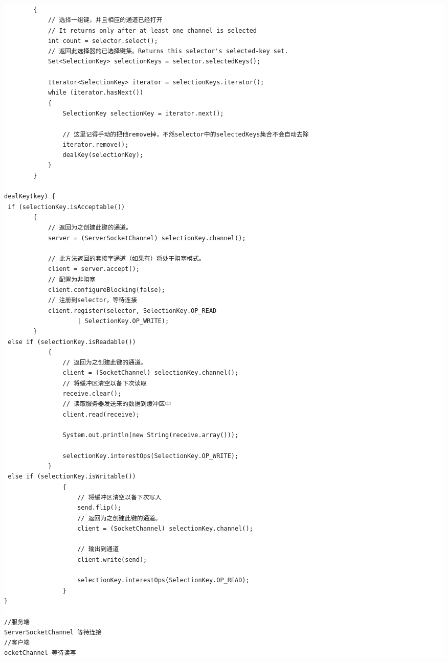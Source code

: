 ````1、心跳感知
 		{
 			// 选择一组键，并且相应的通道已经打开
 			// It returns only after at least one channel is selected
 			int count = selector.select();
 			// 返回此选择器的已选择键集。Returns this selector's selected-key set.
 			Set<SelectionKey> selectionKeys = selector.selectedKeys();
 
 			Iterator<SelectionKey> iterator = selectionKeys.iterator();
 			while (iterator.hasNext())
 			{
 				SelectionKey selectionKey = iterator.next();
 
 				// 这里记得手动的把他remove掉，不然selector中的selectedKeys集合不会自动去除
 				iterator.remove();
 				dealKey(selectionKey);
 			}
 		}

dealKey(key) {
 if (selectionKey.isAcceptable())
 		{
 			// 返回为之创建此键的通道。
 			server = (ServerSocketChannel) selectionKey.channel();
 
 			// 此方法返回的套接字通道（如果有）将处于阻塞模式。
 			client = server.accept();
 			// 配置为非阻塞
 			client.configureBlocking(false);
 			// 注册到selector，等待连接
 			client.register(selector, SelectionKey.OP_READ
 					| SelectionKey.OP_WRITE);
 		}
 else if (selectionKey.isReadable())
 			{
 				// 返回为之创建此键的通道。
 				client = (SocketChannel) selectionKey.channel();
 				// 将缓冲区清空以备下次读取
 				receive.clear();
 				// 读取服务器发送来的数据到缓冲区中
 				client.read(receive);
 
 				System.out.println(new String(receive.array()));
 
 				selectionKey.interestOps(SelectionKey.OP_WRITE);
 			}
 else if (selectionKey.isWritable())
 				{
 					// 将缓冲区清空以备下次写入
 					send.flip();
 					// 返回为之创建此键的通道。
 					client = (SocketChannel) selectionKey.channel();
 
 					// 输出到通道
 					client.write(send);
 
 					selectionKey.interestOps(SelectionKey.OP_READ);
 				}
}

//服务端
ServerSocketChannel 等待连接
//客户端
ocketChannel 等待读写
````